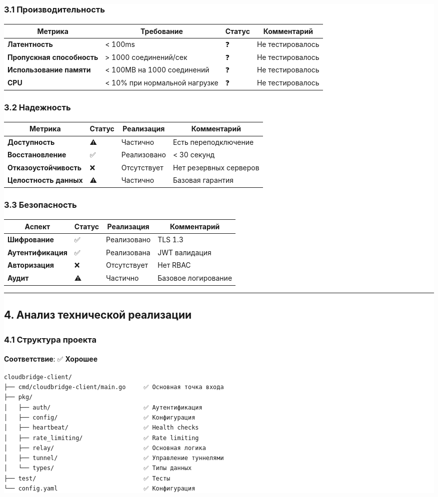 ### 3.1 Производительность

| Метрика | Требование | Статус | Комментарий |
|---------|------------|--------|-------------|
| **Латентность** | < 100ms | ❓ | Не тестировалось |
| **Пропускная способность** | > 1000 соединений/сек | ❓ | Не тестировалось |
| **Использование памяти** | < 100MB на 1000 соединений | ❓ | Не тестировалось |
| **CPU** | < 10% при нормальной нагрузке | ❓ | Не тестировалось |

### 3.2 Надежность

| Метрика | Статус | Реализация | Комментарий |
|---------|--------|------------|-------------|
| **Доступность** | ⚠️ | Частично | Есть переподключение |
| **Восстановление** | ✅ | Реализовано | < 30 секунд |
| **Отказоустойчивость** | ❌ | Отсутствует | Нет резервных серверов |
| **Целостность данных** | ⚠️ | Частично | Базовая гарантия |

### 3.3 Безопасность

| Аспект | Статус | Реализация | Комментарий |
|--------|--------|------------|-------------|
| **Шифрование** | ✅ | Реализовано | TLS 1.3 |
| **Аутентификация** | ✅ | Реализована | JWT валидация |
| **Авторизация** | ❌ | Отсутствует | Нет RBAC |
| **Аудит** | ⚠️ | Частично | Базовое логирование |

---

## 4. Анализ технической реализации

### 4.1 Структура проекта

**Соответствие**: ✅ **Хорошее**

```
cloudbridge-client/
├── cmd/cloudbridge-client/main.go     ✅ Основная точка входа
├── pkg/
│   ├── auth/                          ✅ Аутентификация
│   ├── config/                        ✅ Конфигурация
│   ├── heartbeat/                     ✅ Health checks
│   ├── rate_limiting/                 ✅ Rate limiting
│   ├── relay/                         ✅ Основная логика
│   ├── tunnel/                        ✅ Управление туннелями
│   └── types/                         ✅ Типы данных
├── test/                              ✅ Тесты
└── config.yaml                        ✅ Конфигурация
```
